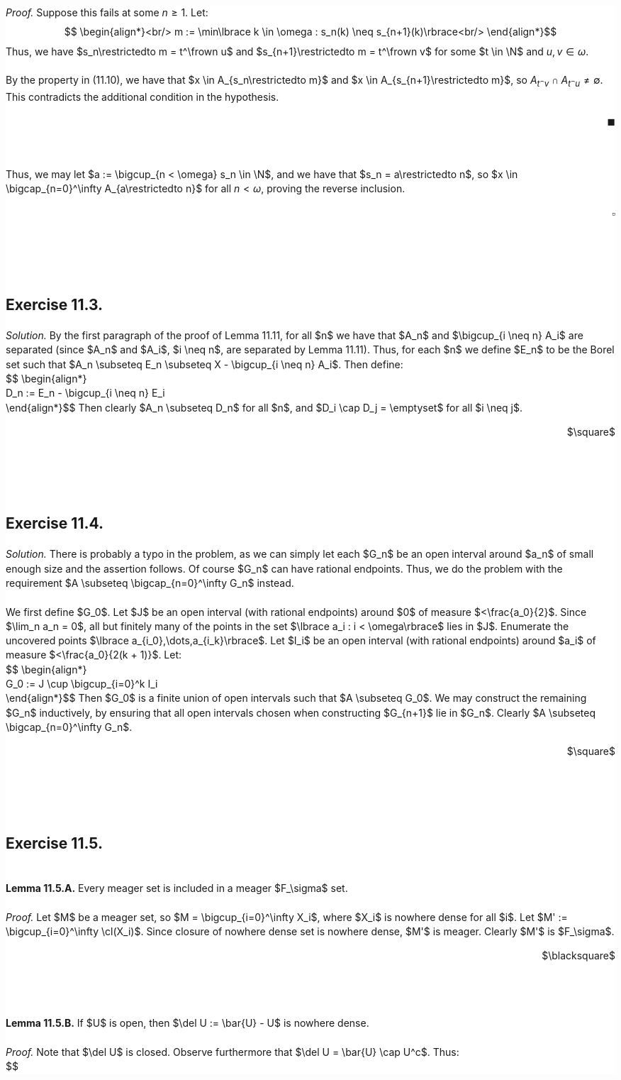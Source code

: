 <i>Proof.</i> Suppose this fails at some $n \geq 1$. Let:<br/>
$$
\begin{align*}<br/>
m := \min\lbrace k \in \omega : s_n(k) \neq s_{n+1}(k)\rbrace<br/>
\end{align*}$$
Thus, we have $s_n\restrictedto m = t^\frown u$ and $s_{n+1}\restrictedto m = t^\frown v$ for some $t \in \N$ and $u,v \in \omega$.<br/>
<br/>
By the property in (11.10), we have that $x \in A_{s_n\restrictedto m}$ and $x \in A_{s_{n+1}\restrictedto m}$, so $A_{t^\frown v} \cap A_{t^\frown u} \neq \emptyset$. This contradicts the additional condition in the hypothesis.<p align="right">$\blacksquare$</p><br/>
<br/>
Thus, we may let $a := \bigcup_{n < \omega} s_n \in \N$, and we have that $s_n = a\restrictedto n$, so $x \in \bigcap_{n=0}^\infty A_{a\restrictedto n}$ for all $n < \omega$, proving the reverse inclusion.<p align="right">$\square$</p><br/>
<br/>
<a name="ex11.3"></a><br/>
<h2>Exercise 11.3.</h2>
<i>Solution.</i> By the first paragraph of the proof of Lemma 11.11, for all $n$ we have that $A_n$ and $\bigcup_{i \neq n} A_i$ are separated (since $A_n$ and $A_i$, $i \neq n$, are separated by Lemma 11.11). Thus, for each $n$ we define $E_n$ to be the Borel set such that $A_n \subseteq E_n \subseteq X - \bigcup_{i \neq n} A_i$. Then define:<br/>
$$
\begin{align*}<br/>
D_n := E_n - \bigcup_{i \neq n} E_i<br/>
\end{align*}$$
Then clearly $A_n \subseteq D_n$ for all $n$, and $D_i \cap D_j = \emptyset$ for all $i \neq j$.<p align="right">$\square$</p><br/>
<br/>
<a name="ex11.4"></a><br/>
<h2>Exercise 11.4.</h2>
<i>Solution.</i> There is probably a typo in the problem, as we can simply let each $G_n$ be an open interval around $a_n$ of small enough size and the assertion follows. Of course $G_n$ can have rational endpoints. Thus, we do the problem with the requirement $A \subseteq \bigcap_{n=0}^\infty G_n$ instead.<br/>
<br/>
We first define $G_0$. Let $J$ be an open interval (with rational endpoints) around $0$ of measure $<\frac{a_0}{2}$. Since $\lim_n a_n = 0$, all but finitely many of the points in the set $\lbrace a_i : i < \omega\rbrace$ lies in $J$. Enumerate the uncovered points $\lbrace a_{i_0},\dots,a_{i_k}\rbrace$. Let $I_i$ be an open interval (with rational endpoints) around $a_i$ of measure $<\frac{a_0}{2(k + 1)}$. Let:<br/>
$$
\begin{align*}<br/>
G_0 := J \cup \bigcup_{i=0}^k I_i<br/>
\end{align*}$$
Then $G_0$ is a finite union of open intervals such that $A \subseteq G_0$. We may construct the remaining $G_n$ inductively, by ensuring that all open intervals chosen when constructing $G_{n+1}$ lie in $G_n$. Clearly $A \subseteq \bigcap_{n=0}^\infty G_n$.<p align="right">$\square$</p><br/>
<br/>
<a name="ex11.5"></a><br/>
<h2>Exercise 11.5.</h2>
<a name="lem11.5.A"></a><br/>
<b>Lemma 11.5.A.</b> Every meager set is included in a meager $F_\sigma$ set.<br/>
<br/>
<i>Proof.</i> Let $M$ be a meager set, so $M = \bigcup_{i=0}^\infty X_i$, where $X_i$ is nowhere dense for all $i$. Let $M' := \bigcup_{i=0}^\infty \cl(X_i)$. Since closure of nowhere dense set is nowhere dense, $M'$ is meager. Clearly $M'$ is $F_\sigma$.<p align="right">$\blacksquare$</p><br/>
<br/>
<a name="lem11.5.B"></a><br/>
<b>Lemma 11.5.B.</b> If $U$ is open, then $\del U := \bar{U} - U$ is nowhere dense.<br/>
<br/>
<i>Proof.</i> Note that $\del U$ is closed. Observe furthermore that $\del U = \bar{U} \cap U^c$. Thus:<br/>
$$